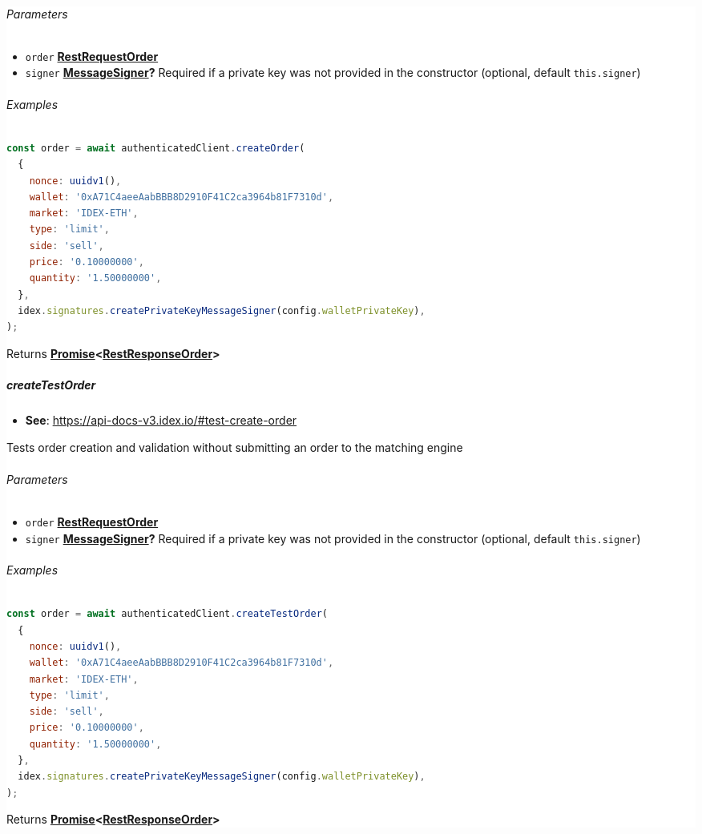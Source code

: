 ###### Parameters

*   `order` **[RestRequestOrder](#restrequestorder)** 
*   `signer` **[MessageSigner](#messagesigner)?** Required if a private key was not provided in the constructor (optional, default `this.signer`)

###### Examples

```javascript
const order = await authenticatedClient.createOrder(
  {
    nonce: uuidv1(),
    wallet: '0xA71C4aeeAabBBB8D2910F41C2ca3964b81F7310d',
    market: 'IDEX-ETH',
    type: 'limit',
    side: 'sell',
    price: '0.10000000',
    quantity: '1.50000000',
  },
  idex.signatures.createPrivateKeyMessageSigner(config.walletPrivateKey),
);
```

Returns **[Promise](https://developer.mozilla.org/docs/Web/JavaScript/Reference/Global_Objects/Promise)<[RestResponseOrder](#restresponseorder)>** 

##### createTestOrder

*   **See**: <https://api-docs-v3.idex.io/#test-create-order>

Tests order creation and validation without submitting an order to the matching engine

###### Parameters

*   `order` **[RestRequestOrder](#restrequestorder)** 
*   `signer` **[MessageSigner](#messagesigner)?** Required if a private key was not provided in the constructor (optional, default `this.signer`)

###### Examples

```javascript
const order = await authenticatedClient.createTestOrder(
  {
    nonce: uuidv1(),
    wallet: '0xA71C4aeeAabBBB8D2910F41C2ca3964b81F7310d',
    market: 'IDEX-ETH',
    type: 'limit',
    side: 'sell',
    price: '0.10000000',
    quantity: '1.50000000',
  },
  idex.signatures.createPrivateKeyMessageSigner(config.walletPrivateKey),
);
```

Returns **[Promise](https://developer.mozilla.org/docs/Web/JavaScript/Reference/Global_Objects/Promise)<[RestResponseOrder](#restresponseorder)>** 
